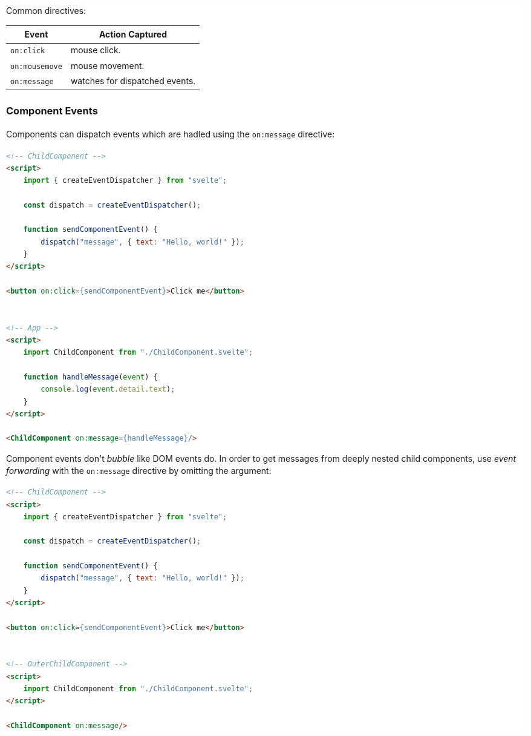 Common directives:

Event|Action Captured
---|---
`on:click`|mouse click.
`on:mousemove`|mouse movement.
`on:message`|watches for dispatched events.

### Component Events

Components can dispatch events which are hadled using the `on:message` directive:

```html
<!-- ChildComponent -->
<script>
    import { createEventDispatcher } from "svelte";

    const dispatch = createEventDispatcher();

    function sendComponentEvent() {
        dispatch("message", { text: "Hello, world!" });
    }
</script>

<button on:click={sendComponentEvent}>Click me</button>


<!-- App -->
<script>
    import ChildComponent from "./ChildComponent.svelte";

    function handleMessage(event) {
        console.log(event.detail.text);
    }
</script>

<ChildComponent on:message={handleMessage}/>
```

Component events don't _bubble_ like DOM events do. In order to get messages from deeply nested child
components, use _event forwarding_ with the `on:message` directive by omitting the argument:

```html
<!-- ChildComponent -->
<script>
    import { createEventDispatcher } from "svelte";

    const dispatch = createEventDispatcher();

    function sendComponentEvent() {
        dispatch("message", { text: "Hello, world!" });
    }
</script>

<button on:click={sendComponentEvent}>Click me</button>


<!-- OuterChildComponent -->
<script>
    import ChildComponent from "./ChildComponent.svelte";
</script>

<ChildComponent on:message/>


```